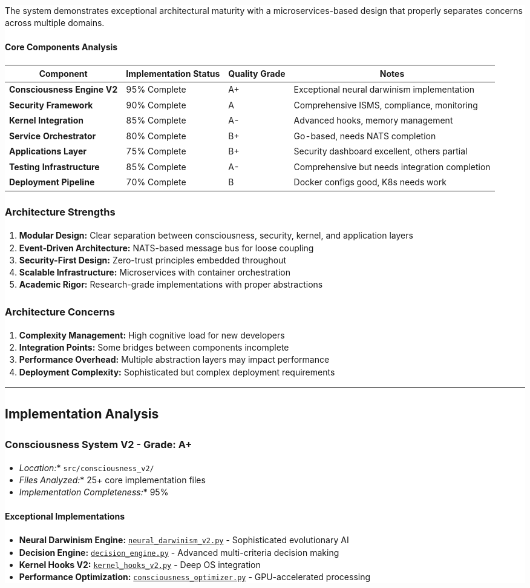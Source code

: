 The system demonstrates exceptional architectural maturity with a microservices-based design that properly separates concerns across multiple domains.

#### Core Components Analysis

| Component | Implementation Status | Quality Grade | Notes |
|-----------|---------------------|---------------|-------|
| **Consciousness Engine V2** | 95% Complete | A+ | Exceptional neural darwinism implementation |
| **Security Framework** | 90% Complete | A | Comprehensive ISMS, compliance, monitoring |
| **Kernel Integration** | 85% Complete | A- | Advanced hooks, memory management |
| **Service Orchestrator** | 80% Complete | B+ | Go-based, needs NATS completion |
| **Applications Layer** | 75% Complete | B+ | Security dashboard excellent, others partial |
| **Testing Infrastructure** | 85% Complete | A- | Comprehensive but needs integration completion |
| **Deployment Pipeline** | 70% Complete | B | Docker configs good, K8s needs work |

### Architecture Strengths

1. **Modular Design:** Clear separation between consciousness, security, kernel, and application layers
2. **Event-Driven Architecture:** NATS-based message bus for loose coupling
3. **Security-First Design:** Zero-trust principles embedded throughout
4. **Scalable Infrastructure:** Microservices with container orchestration
5. **Academic Rigor:** Research-grade implementations with proper abstractions

### Architecture Concerns

1. **Complexity Management:** High cognitive load for new developers
2. **Integration Points:** Some bridges between components incomplete
3. **Performance Overhead:** Multiple abstraction layers may impact performance
4. **Deployment Complexity:** Sophisticated but complex deployment requirements

- --

## Implementation Analysis

### Consciousness System V2 - Grade: **A+**

* *Location:** `src/consciousness_v2/`
* *Files Analyzed:** 25+ core implementation files
* *Implementation Completeness:** 95%

#### Exceptional Implementations

- **Neural Darwinism Engine:** [`neural_darwinism_v2.py`](src/consciousness_v2/components/neural_darwinism_v2.py) - Sophisticated evolutionary AI
- **Decision Engine:** [`decision_engine.py`](src/consciousness_v2/components/decision_engine.py) - Advanced multi-criteria decision making
- **Kernel Hooks V2:** [`kernel_hooks_v2.py`](src/consciousness_v2/components/kernel_hooks_v2.py) - Deep OS integration
- **Performance Optimization:** [`consciousness_optimizer.py`](src/consciousness_v2/performance/consciousness_optimizer.py) - GPU-accelerated processing
